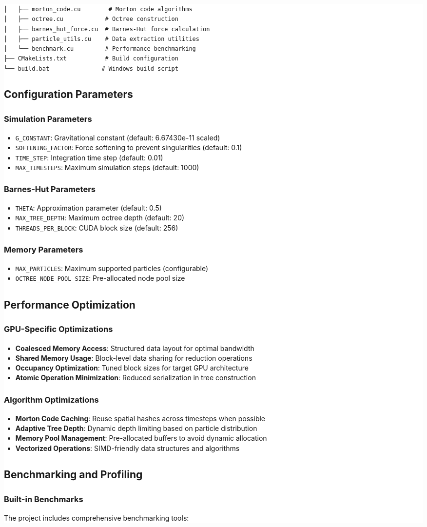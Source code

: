 ```
│   ├── morton_code.cu        # Morton code algorithms
│   ├── octree.cu            # Octree construction
│   ├── barnes_hut_force.cu  # Barnes-Hut force calculation
│   ├── particle_utils.cu    # Data extraction utilities
│   └── benchmark.cu         # Performance benchmarking
├── CMakeLists.txt           # Build configuration
└── build.bat               # Windows build script
```

## Configuration Parameters

### Simulation Parameters

- `G_CONSTANT`: Gravitational constant (default: 6.67430e-11 scaled)
- `SOFTENING_FACTOR`: Force softening to prevent singularities (default: 0.1)
- `TIME_STEP`: Integration time step (default: 0.01)
- `MAX_TIMESTEPS`: Maximum simulation steps (default: 1000)

### Barnes-Hut Parameters

- `THETA`: Approximation parameter (default: 0.5)
- `MAX_TREE_DEPTH`: Maximum octree depth (default: 20)
- `THREADS_PER_BLOCK`: CUDA block size (default: 256)

### Memory Parameters

- `MAX_PARTICLES`: Maximum supported particles (configurable)
- `OCTREE_NODE_POOL_SIZE`: Pre-allocated node pool size

## Performance Optimization

### GPU-Specific Optimizations

- **Coalesced Memory Access**: Structured data layout for optimal bandwidth
- **Shared Memory Usage**: Block-level data sharing for reduction operations
- **Occupancy Optimization**: Tuned block sizes for target GPU architecture
- **Atomic Operation Minimization**: Reduced serialization in tree construction

### Algorithm Optimizations

- **Morton Code Caching**: Reuse spatial hashes across timesteps when possible
- **Adaptive Tree Depth**: Dynamic depth limiting based on particle distribution
- **Memory Pool Management**: Pre-allocated buffers to avoid dynamic allocation
- **Vectorized Operations**: SIMD-friendly data structures and algorithms

## Benchmarking and Profiling

### Built-in Benchmarks

The project includes comprehensive benchmarking tools:
